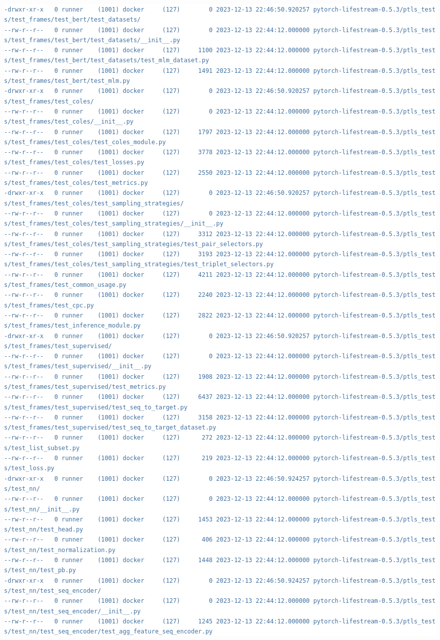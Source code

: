 ```diff
-drwxr-xr-x   0 runner    (1001) docker     (127)        0 2023-12-13 22:46:50.920257 pytorch-lifestream-0.5.3/ptls_tests/test_frames/test_bert/test_datasets/
--rw-r--r--   0 runner    (1001) docker     (127)        0 2023-12-13 22:44:12.000000 pytorch-lifestream-0.5.3/ptls_tests/test_frames/test_bert/test_datasets/__init__.py
--rw-r--r--   0 runner    (1001) docker     (127)     1100 2023-12-13 22:44:12.000000 pytorch-lifestream-0.5.3/ptls_tests/test_frames/test_bert/test_datasets/test_mlm_dataset.py
--rw-r--r--   0 runner    (1001) docker     (127)     1491 2023-12-13 22:44:12.000000 pytorch-lifestream-0.5.3/ptls_tests/test_frames/test_bert/test_mlm.py
-drwxr-xr-x   0 runner    (1001) docker     (127)        0 2023-12-13 22:46:50.920257 pytorch-lifestream-0.5.3/ptls_tests/test_frames/test_coles/
--rw-r--r--   0 runner    (1001) docker     (127)        0 2023-12-13 22:44:12.000000 pytorch-lifestream-0.5.3/ptls_tests/test_frames/test_coles/__init__.py
--rw-r--r--   0 runner    (1001) docker     (127)     1797 2023-12-13 22:44:12.000000 pytorch-lifestream-0.5.3/ptls_tests/test_frames/test_coles/test_coles_module.py
--rw-r--r--   0 runner    (1001) docker     (127)     3778 2023-12-13 22:44:12.000000 pytorch-lifestream-0.5.3/ptls_tests/test_frames/test_coles/test_losses.py
--rw-r--r--   0 runner    (1001) docker     (127)     2550 2023-12-13 22:44:12.000000 pytorch-lifestream-0.5.3/ptls_tests/test_frames/test_coles/test_metrics.py
-drwxr-xr-x   0 runner    (1001) docker     (127)        0 2023-12-13 22:46:50.920257 pytorch-lifestream-0.5.3/ptls_tests/test_frames/test_coles/test_sampling_strategies/
--rw-r--r--   0 runner    (1001) docker     (127)        0 2023-12-13 22:44:12.000000 pytorch-lifestream-0.5.3/ptls_tests/test_frames/test_coles/test_sampling_strategies/__init__.py
--rw-r--r--   0 runner    (1001) docker     (127)     3312 2023-12-13 22:44:12.000000 pytorch-lifestream-0.5.3/ptls_tests/test_frames/test_coles/test_sampling_strategies/test_pair_selectors.py
--rw-r--r--   0 runner    (1001) docker     (127)     3193 2023-12-13 22:44:12.000000 pytorch-lifestream-0.5.3/ptls_tests/test_frames/test_coles/test_sampling_strategies/test_triplet_selectors.py
--rw-r--r--   0 runner    (1001) docker     (127)     4211 2023-12-13 22:44:12.000000 pytorch-lifestream-0.5.3/ptls_tests/test_frames/test_common_usage.py
--rw-r--r--   0 runner    (1001) docker     (127)     2240 2023-12-13 22:44:12.000000 pytorch-lifestream-0.5.3/ptls_tests/test_frames/test_cpc.py
--rw-r--r--   0 runner    (1001) docker     (127)     2822 2023-12-13 22:44:12.000000 pytorch-lifestream-0.5.3/ptls_tests/test_frames/test_inference_module.py
-drwxr-xr-x   0 runner    (1001) docker     (127)        0 2023-12-13 22:46:50.920257 pytorch-lifestream-0.5.3/ptls_tests/test_frames/test_supervised/
--rw-r--r--   0 runner    (1001) docker     (127)        0 2023-12-13 22:44:12.000000 pytorch-lifestream-0.5.3/ptls_tests/test_frames/test_supervised/__init__.py
--rw-r--r--   0 runner    (1001) docker     (127)     1908 2023-12-13 22:44:12.000000 pytorch-lifestream-0.5.3/ptls_tests/test_frames/test_supervised/test_metrics.py
--rw-r--r--   0 runner    (1001) docker     (127)     6437 2023-12-13 22:44:12.000000 pytorch-lifestream-0.5.3/ptls_tests/test_frames/test_supervised/test_seq_to_target.py
--rw-r--r--   0 runner    (1001) docker     (127)     3158 2023-12-13 22:44:12.000000 pytorch-lifestream-0.5.3/ptls_tests/test_frames/test_supervised/test_seq_to_target_dataset.py
--rw-r--r--   0 runner    (1001) docker     (127)      272 2023-12-13 22:44:12.000000 pytorch-lifestream-0.5.3/ptls_tests/test_list_subset.py
--rw-r--r--   0 runner    (1001) docker     (127)      219 2023-12-13 22:44:12.000000 pytorch-lifestream-0.5.3/ptls_tests/test_loss.py
-drwxr-xr-x   0 runner    (1001) docker     (127)        0 2023-12-13 22:46:50.924257 pytorch-lifestream-0.5.3/ptls_tests/test_nn/
--rw-r--r--   0 runner    (1001) docker     (127)        0 2023-12-13 22:44:12.000000 pytorch-lifestream-0.5.3/ptls_tests/test_nn/__init__.py
--rw-r--r--   0 runner    (1001) docker     (127)     1453 2023-12-13 22:44:12.000000 pytorch-lifestream-0.5.3/ptls_tests/test_nn/test_head.py
--rw-r--r--   0 runner    (1001) docker     (127)      406 2023-12-13 22:44:12.000000 pytorch-lifestream-0.5.3/ptls_tests/test_nn/test_normalization.py
--rw-r--r--   0 runner    (1001) docker     (127)     1448 2023-12-13 22:44:12.000000 pytorch-lifestream-0.5.3/ptls_tests/test_nn/test_pb.py
-drwxr-xr-x   0 runner    (1001) docker     (127)        0 2023-12-13 22:46:50.924257 pytorch-lifestream-0.5.3/ptls_tests/test_nn/test_seq_encoder/
--rw-r--r--   0 runner    (1001) docker     (127)        0 2023-12-13 22:44:12.000000 pytorch-lifestream-0.5.3/ptls_tests/test_nn/test_seq_encoder/__init__.py
--rw-r--r--   0 runner    (1001) docker     (127)     1245 2023-12-13 22:44:12.000000 pytorch-lifestream-0.5.3/ptls_tests/test_nn/test_seq_encoder/test_agg_feature_seq_encoder.py
```